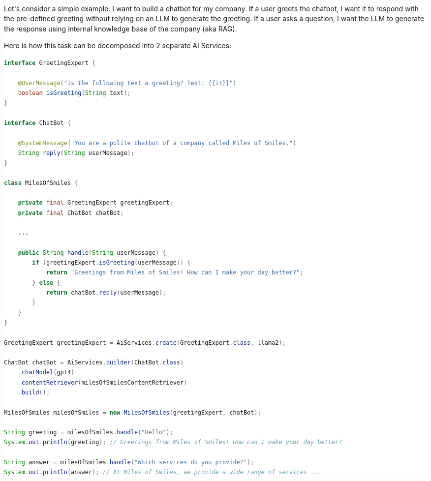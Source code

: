 Let's consider a simple example.
I want to build a chatbot for my company.
If a user greets the chatbot,
I want it to respond with the pre-defined greeting without relying on an LLM to generate the greeting.
If a user asks a question, I want the LLM to generate the response using internal knowledge base of the company (aka RAG).

Here is how this task can be decomposed into 2 separate AI Services:
```java
interface GreetingExpert {

    @UserMessage("Is the following text a greeting? Text: {{it}}")
    boolean isGreeting(String text);
}

interface ChatBot {

    @SystemMessage("You are a polite chatbot of a company called Miles of Smiles.")
    String reply(String userMessage);
}

class MilesOfSmiles {

    private final GreetingExpert greetingExpert;
    private final ChatBot chatBot;
    
    ...
    
    public String handle(String userMessage) {
        if (greetingExpert.isGreeting(userMessage)) {
            return "Greetings from Miles of Smiles! How can I make your day better?";
        } else {
            return chatBot.reply(userMessage);
        }
    }
}

GreetingExpert greetingExpert = AiServices.create(GreetingExpert.class, llama2);

ChatBot chatBot = AiServices.builder(ChatBot.class)
    .chatModel(gpt4)
    .contentRetriever(milesOfSmilesContentRetriever)
    .build();

MilesOfSmiles milesOfSmiles = new MilesOfSmiles(greetingExpert, chatBot);

String greeting = milesOfSmiles.handle("Hello");
System.out.println(greeting); // Greetings from Miles of Smiles! How can I make your day better?

String answer = milesOfSmiles.handle("Which services do you provide?");
System.out.println(answer); // At Miles of Smiles, we provide a wide range of services ...
```
